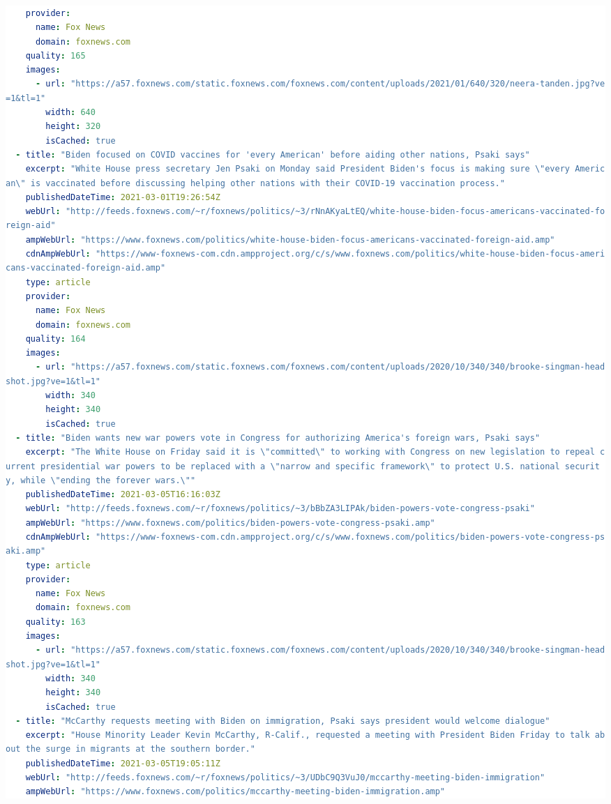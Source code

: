 ```yaml
    provider:
      name: Fox News
      domain: foxnews.com
    quality: 165
    images:
      - url: "https://a57.foxnews.com/static.foxnews.com/foxnews.com/content/uploads/2021/01/640/320/neera-tanden.jpg?ve=1&tl=1"
        width: 640
        height: 320
        isCached: true
  - title: "Biden focused on COVID vaccines for 'every American' before aiding other nations, Psaki says"
    excerpt: "White House press secretary Jen Psaki on Monday said President Biden's focus is making sure \"every American\" is vaccinated before discussing helping other nations with their COVID-19 vaccination process."
    publishedDateTime: 2021-03-01T19:26:54Z
    webUrl: "http://feeds.foxnews.com/~r/foxnews/politics/~3/rNnAKyaLtEQ/white-house-biden-focus-americans-vaccinated-foreign-aid"
    ampWebUrl: "https://www.foxnews.com/politics/white-house-biden-focus-americans-vaccinated-foreign-aid.amp"
    cdnAmpWebUrl: "https://www-foxnews-com.cdn.ampproject.org/c/s/www.foxnews.com/politics/white-house-biden-focus-americans-vaccinated-foreign-aid.amp"
    type: article
    provider:
      name: Fox News
      domain: foxnews.com
    quality: 164
    images:
      - url: "https://a57.foxnews.com/static.foxnews.com/foxnews.com/content/uploads/2020/10/340/340/brooke-singman-headshot.jpg?ve=1&tl=1"
        width: 340
        height: 340
        isCached: true
  - title: "Biden wants new war powers vote in Congress for authorizing America's foreign wars, Psaki says"
    excerpt: "The White House on Friday said it is \"committed\" to working with Congress on new legislation to repeal current presidential war powers to be replaced with a \"narrow and specific framework\" to protect U.S. national security, while \"ending the forever wars.\""
    publishedDateTime: 2021-03-05T16:16:03Z
    webUrl: "http://feeds.foxnews.com/~r/foxnews/politics/~3/bBbZA3LIPAk/biden-powers-vote-congress-psaki"
    ampWebUrl: "https://www.foxnews.com/politics/biden-powers-vote-congress-psaki.amp"
    cdnAmpWebUrl: "https://www-foxnews-com.cdn.ampproject.org/c/s/www.foxnews.com/politics/biden-powers-vote-congress-psaki.amp"
    type: article
    provider:
      name: Fox News
      domain: foxnews.com
    quality: 163
    images:
      - url: "https://a57.foxnews.com/static.foxnews.com/foxnews.com/content/uploads/2020/10/340/340/brooke-singman-headshot.jpg?ve=1&tl=1"
        width: 340
        height: 340
        isCached: true
  - title: "McCarthy requests meeting with Biden on immigration, Psaki says president would welcome dialogue"
    excerpt: "House Minority Leader Kevin McCarthy, R-Calif., requested a meeting with President Biden Friday to talk about the surge in migrants at the southern border."
    publishedDateTime: 2021-03-05T19:05:11Z
    webUrl: "http://feeds.foxnews.com/~r/foxnews/politics/~3/UDbC9Q3VuJ0/mccarthy-meeting-biden-immigration"
    ampWebUrl: "https://www.foxnews.com/politics/mccarthy-meeting-biden-immigration.amp"
```